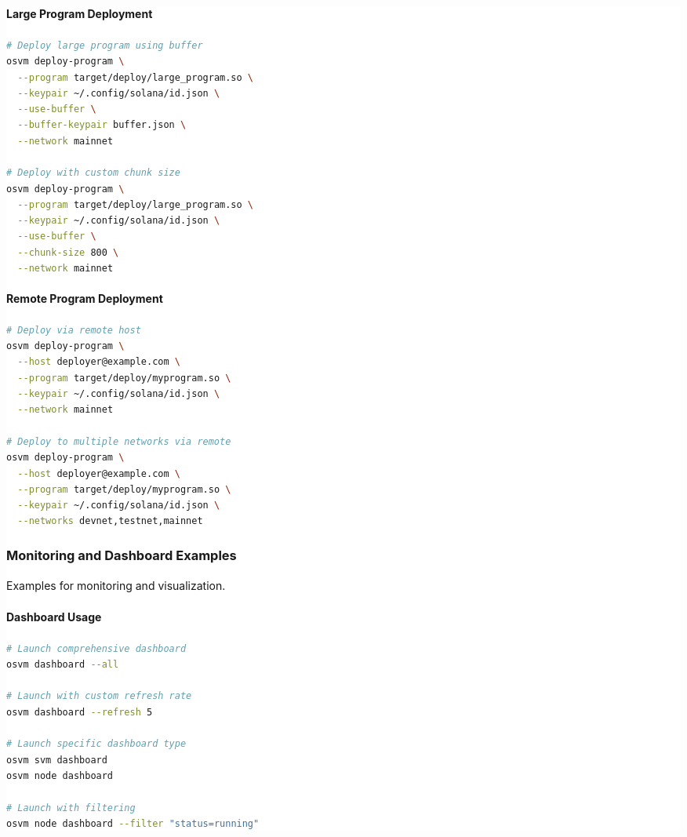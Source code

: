 #### Large Program Deployment

```bash
# Deploy large program using buffer
osvm deploy-program \
  --program target/deploy/large_program.so \
  --keypair ~/.config/solana/id.json \
  --use-buffer \
  --buffer-keypair buffer.json \
  --network mainnet

# Deploy with custom chunk size
osvm deploy-program \
  --program target/deploy/large_program.so \
  --keypair ~/.config/solana/id.json \
  --use-buffer \
  --chunk-size 800 \
  --network mainnet
```

#### Remote Program Deployment

```bash
# Deploy via remote host
osvm deploy-program \
  --host deployer@example.com \
  --program target/deploy/myprogram.so \
  --keypair ~/.config/solana/id.json \
  --network mainnet

# Deploy to multiple networks via remote
osvm deploy-program \
  --host deployer@example.com \
  --program target/deploy/myprogram.so \
  --keypair ~/.config/solana/id.json \
  --networks devnet,testnet,mainnet
```

### Monitoring and Dashboard Examples

Examples for monitoring and visualization.

#### Dashboard Usage

```bash
# Launch comprehensive dashboard
osvm dashboard --all

# Launch with custom refresh rate
osvm dashboard --refresh 5

# Launch specific dashboard type
osvm svm dashboard
osvm node dashboard

# Launch with filtering
osvm node dashboard --filter "status=running"
```
